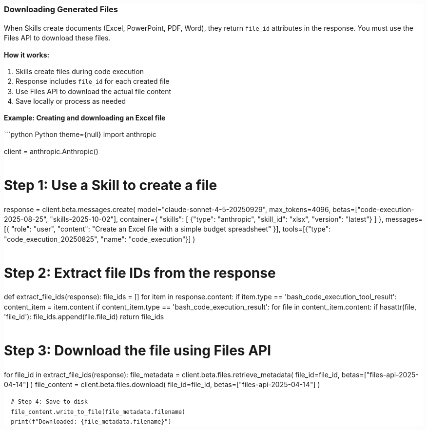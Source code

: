 ### Downloading Generated Files

When Skills create documents (Excel, PowerPoint, PDF, Word), they return `file_id` attributes in the response. You must use the Files API to download these files.

**How it works:**

1. Skills create files during code execution
2. Response includes `file_id` for each created file
3. Use Files API to download the actual file content
4. Save locally or process as needed

**Example: Creating and downloading an Excel file**

<CodeGroup>
  ```python Python theme={null}
  import anthropic

  client = anthropic.Anthropic()

  # Step 1: Use a Skill to create a file
  response = client.beta.messages.create(
      model="claude-sonnet-4-5-20250929",
      max_tokens=4096,
      betas=["code-execution-2025-08-25", "skills-2025-10-02"],
      container={
          "skills": [
              {"type": "anthropic", "skill_id": "xlsx", "version": "latest"}
          ]
      },
      messages=[{
          "role": "user",
          "content": "Create an Excel file with a simple budget spreadsheet"
      }],
      tools=[{"type": "code_execution_20250825", "name": "code_execution"}]
  )

  # Step 2: Extract file IDs from the response
  def extract_file_ids(response):
      file_ids = []
      for item in response.content:
          if item.type == 'bash_code_execution_tool_result':
              content_item = item.content
              if content_item.type == 'bash_code_execution_result':
                  for file in content_item.content:
                      if hasattr(file, 'file_id'):
                          file_ids.append(file.file_id)
      return file_ids

  # Step 3: Download the file using Files API
  for file_id in extract_file_ids(response):
      file_metadata = client.beta.files.retrieve_metadata(
          file_id=file_id,
          betas=["files-api-2025-04-14"]
      )
      file_content = client.beta.files.download(
          file_id=file_id,
          betas=["files-api-2025-04-14"]
      )

      # Step 4: Save to disk
      file_content.write_to_file(file_metadata.filename)
      print(f"Downloaded: {file_metadata.filename}")
  ```
